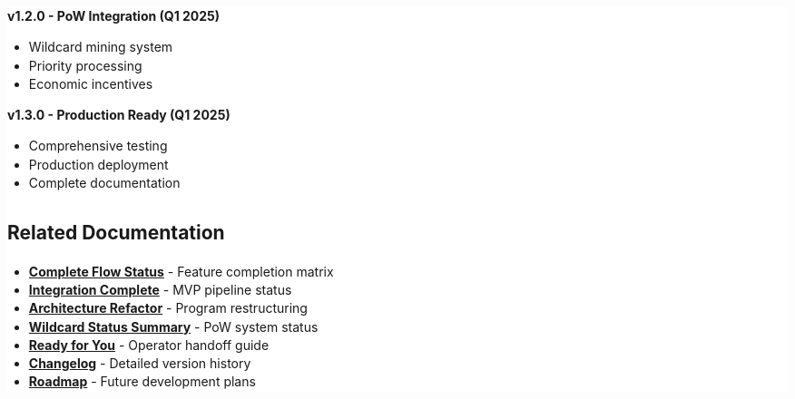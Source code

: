 **v1.2.0 - PoW Integration (Q1 2025)**
- Wildcard mining system
- Priority processing
- Economic incentives

**v1.3.0 - Production Ready (Q1 2025)**
- Comprehensive testing
- Production deployment
- Complete documentation

## Related Documentation

- **[Complete Flow Status](../COMPLETE_FLOW_STATUS.md)** - Feature completion matrix
- **[Integration Complete](../INTEGRATION_COMPLETE.md)** - MVP pipeline status
- **[Architecture Refactor](../ARCHITECTURE_REFACTOR_COMPLETE.md)** - Program restructuring
- **[Wildcard Status Summary](../WILDCARD_STATUS_SUMMARY.md)** - PoW system status
- **[Ready for You](../READY_FOR_YOU.md)** - Operator handoff guide
- **[Changelog](../CHANGELOG.md)** - Detailed version history
- **[Roadmap](../roadmap.md)** - Future development plans

